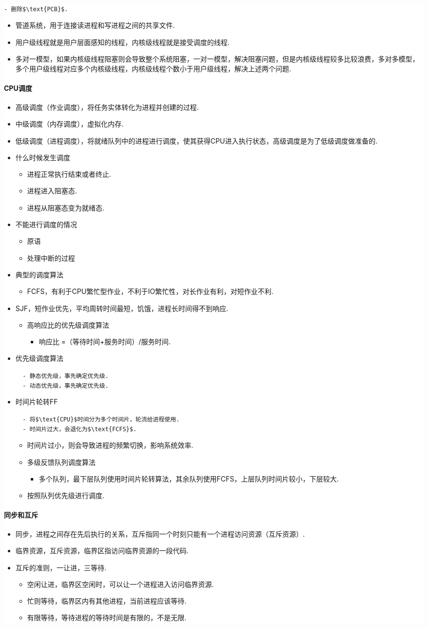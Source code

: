     - 删除$\text{PCB}$.

- 管道系统，用于连接读进程和写进程之间的共享文件.

- 用户级线程就是用户层面感知的线程，内核级线程就是接受调度的线程.

- 多对一模型，如果内核级线程阻塞则会导致整个系统阻塞，一对一模型，解决阻塞问题，但是内核级线程较多比较浪费，多对多模型，多个用户级线程对应多个内核级线程，内核级线程个数小于用户级线程，解决上述两个问题.

#### CPU调度

- 高级调度（作业调度），将任务实体转化为进程并创建的过程.
- 中级调度（内存调度），虚拟化内存.
- 低级调度（进程调度），将就绪队列中的进程进行调度，使其获得$\text{CPU}$进入执行状态，高级调度是为了低级调度做准备的.
- 什么时候发生调度

    - 进程正常执行结束或者终止.

    - 进程进入阻塞态.

    - 进程从阻塞态变为就绪态.
- 不能进行调度的情况

    - 原语

    - 处理中断的过程
- 典型的调度算法

    - $\text{FCFS}$，有利于$\text{CPU}$繁忙型作业，不利于$\text{IO}$繁忙性，对长作业有利，对短作业不利.
- $\text{SJF}$，短作业优先，平均周转时间最短，饥饿，进程长时间得不到响应.
    - 高响应比的优先级调度算法

        - 响应比 $=$（等待时间$+$服务时间）$/$服务时间.
- 优先级调度算法
  
        - 静态优先级，事先确定优先级.
        - 动态优先级，事先确定优先级.
- 时间片轮转$\text{FF}$
  
        - 将$\text{CPU}$时间分为多个时间片，轮流给进程使用.
        - 时间片过大，会退化为$\text{FCFS}$.
    - 时间片过小，则会导致进程的频繁切换，影响系统效率.
    - 多级反馈队列调度算法
    
        - 多个队列，最下层队列使用时间片轮转算法，其余队列使用$\text{FCFS}$，上层队列时间片较小，下层较大.
    - 按照队列优先级进行调度.

#### 同步和互斥

- 同步，进程之间存在先后执行的关系，互斥指同一个时刻只能有一个进程访问资源（互斥资源）.

- 临界资源，互斥资源，临界区指访问临界资源的一段代码.

- 互斥的准则，一让进，三等待.

    - 空闲让进，临界区空闲时，可以让一个进程进入访问临界资源.

    - 忙则等待，临界区内有其他进程，当前进程应该等待.

    - 有限等待，等待进程的等待时间是有限的，不是无限.
